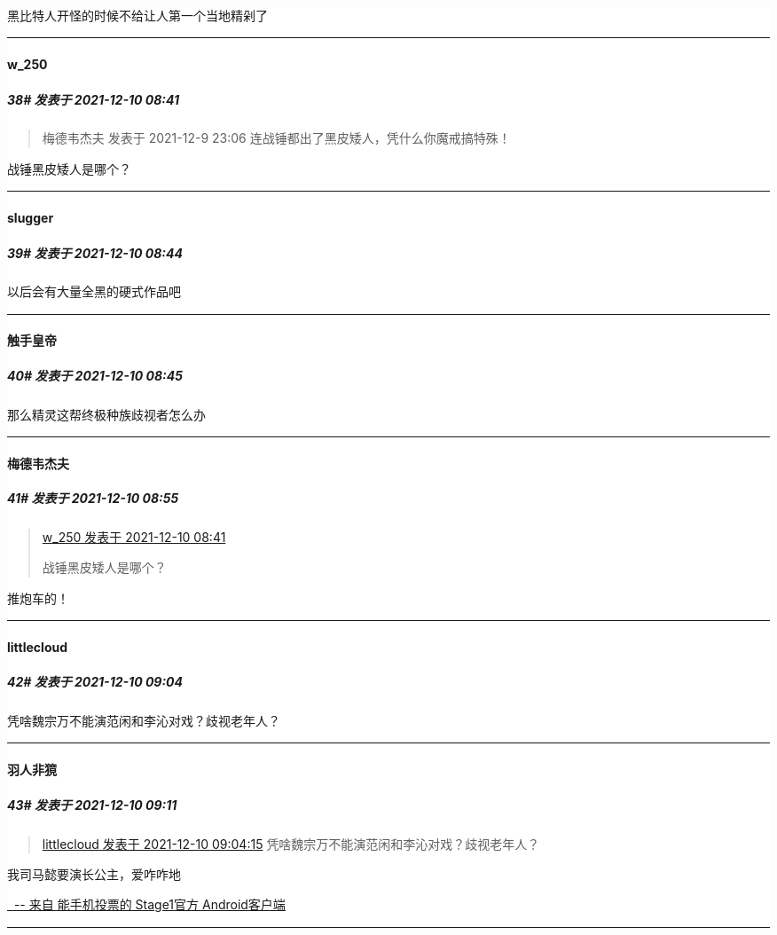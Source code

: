 黑比特人开怪的时候不给让人第一个当地精剁了

*****

####  w_250  
##### 38#       发表于 2021-12-10 08:41

<blockquote>梅德韦杰夫 发表于 2021-12-9 23:06
连战锤都出了黑皮矮人，凭什么你魔戒搞特殊！</blockquote>
战锤黑皮矮人是哪个？

*****

####  slugger  
##### 39#       发表于 2021-12-10 08:44

以后会有大量全黑的硬式作品吧

*****

####  触手皇帝  
##### 40#       发表于 2021-12-10 08:45

那么精灵这帮终极种族歧视者怎么办

*****

####  梅德韦杰夫  
##### 41#       发表于 2021-12-10 08:55

<blockquote><a href="httphttps://bbs.saraba1st.com/2b/forum.php?mod=redirect&amp;goto=findpost&amp;pid=53875635&amp;ptid=2041656" target="_blank">w_250 发表于 2021-12-10 08:41</a>

战锤黑皮矮人是哪个？</blockquote>
推炮车的！

*****

####  littlecloud  
##### 42#       发表于 2021-12-10 09:04

凭啥魏宗万不能演范闲和李沁对戏？歧视老年人？

*****

####  羽人非獍  
##### 43#       发表于 2021-12-10 09:11

<blockquote><a href="httphttps://bbs.saraba1st.com/2b/forum.php?mod=redirect&amp;goto=findpost&amp;pid=53875881&amp;ptid=2041656" target="_blank">littlecloud 发表于 2021-12-10 09:04:15</a>
凭啥魏宗万不能演范闲和李沁对戏？歧视老年人？</blockquote>我司马懿要演长公主，爱咋咋地

[  -- 来自 能手机投票的 Stage1官方 Android客户端](https://www.coolapk.com/apk/140634)

*****
